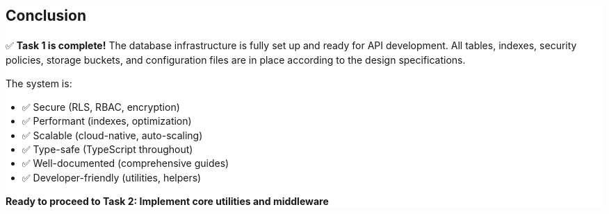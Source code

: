 ## Conclusion

✅ **Task 1 is complete!** The database infrastructure is fully set up and ready for API development. All tables, indexes, security policies, storage buckets, and configuration files are in place according to the design specifications.

The system is:
- ✅ Secure (RLS, RBAC, encryption)
- ✅ Performant (indexes, optimization)
- ✅ Scalable (cloud-native, auto-scaling)
- ✅ Type-safe (TypeScript throughout)
- ✅ Well-documented (comprehensive guides)
- ✅ Developer-friendly (utilities, helpers)

**Ready to proceed to Task 2: Implement core utilities and middleware**
